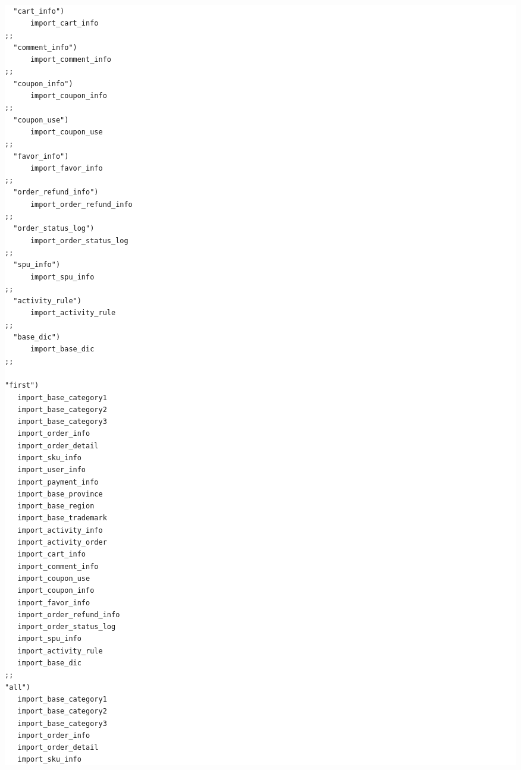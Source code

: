   ```shell
     "cart_info")
         import_cart_info
   ;;
     "comment_info")
         import_comment_info
   ;;
     "coupon_info")
         import_coupon_info
   ;;
     "coupon_use")
         import_coupon_use
   ;;
     "favor_info")
         import_favor_info
   ;;
     "order_refund_info")
         import_order_refund_info
   ;;
     "order_status_log")
         import_order_status_log
   ;;
     "spu_info")
         import_spu_info
   ;;
     "activity_rule")
         import_activity_rule
   ;;
     "base_dic")
         import_base_dic
   ;;
   
   "first")
      import_base_category1
      import_base_category2
      import_base_category3
      import_order_info
      import_order_detail
      import_sku_info
      import_user_info
      import_payment_info
      import_base_province
      import_base_region
      import_base_trademark
      import_activity_info
      import_activity_order
      import_cart_info
      import_comment_info
      import_coupon_use
      import_coupon_info
      import_favor_info
      import_order_refund_info
      import_order_status_log
      import_spu_info
      import_activity_rule
      import_base_dic
   ;;
   "all")
      import_base_category1
      import_base_category2
      import_base_category3
      import_order_info
      import_order_detail
      import_sku_info
   ```